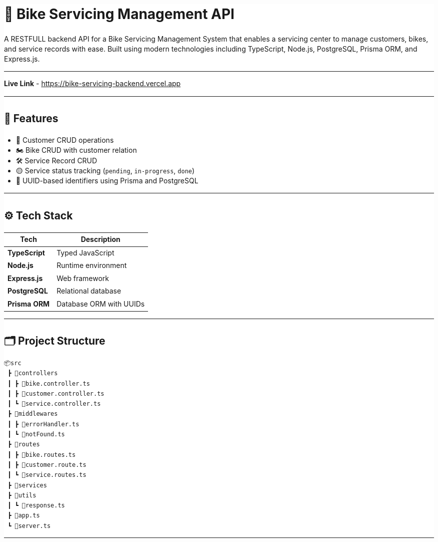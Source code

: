 
# 🚀 Bike Servicing Management API

A RESTFULL backend API for a Bike Servicing Management System that enables a servicing center to manage customers, bikes, and service records with ease. Built using modern technologies including TypeScript, Node.js, PostgreSQL, Prisma ORM, and Express.js.

---

**Live Link** - https://bike-servicing-backend.vercel.app

---

## 📌 Features

- 🔧 Customer CRUD operations
- 🏍️ Bike CRUD with customer relation
- 🛠️ Service Record CRUD
- 🟡 Service status tracking (`pending`, `in-progress`, `done`)
- 📄 UUID-based identifiers using Prisma and PostgreSQL

---

## ⚙️ Tech Stack

| Tech           | Description                 |
|----------------|-----------------------------|
| **TypeScript** | Typed JavaScript            |
| **Node.js**    | Runtime environment         |
| **Express.js** | Web framework               |
| **PostgreSQL** | Relational database         |
| **Prisma ORM** | Database ORM with UUIDs     |

---

## 🗂 Project Structure

```
📦src
 ┣ 📂controllers
 ┃ ┣ 📜bike.controller.ts
 ┃ ┣ 📜customer.controller.ts
 ┃ ┗ 📜service.controller.ts
 ┣ 📂middlewares
 ┃ ┣ 📜errorHandler.ts
 ┃ ┗ 📜notFound.ts
 ┣ 📂routes
 ┃ ┣ 📜bike.routes.ts
 ┃ ┣ 📜customer.route.ts
 ┃ ┗ 📜service.routes.ts
 ┣ 📂services
 ┣ 📂utils
 ┃ ┗ 📜response.ts
 ┣ 📜app.ts
 ┗ 📜server.ts
```

---